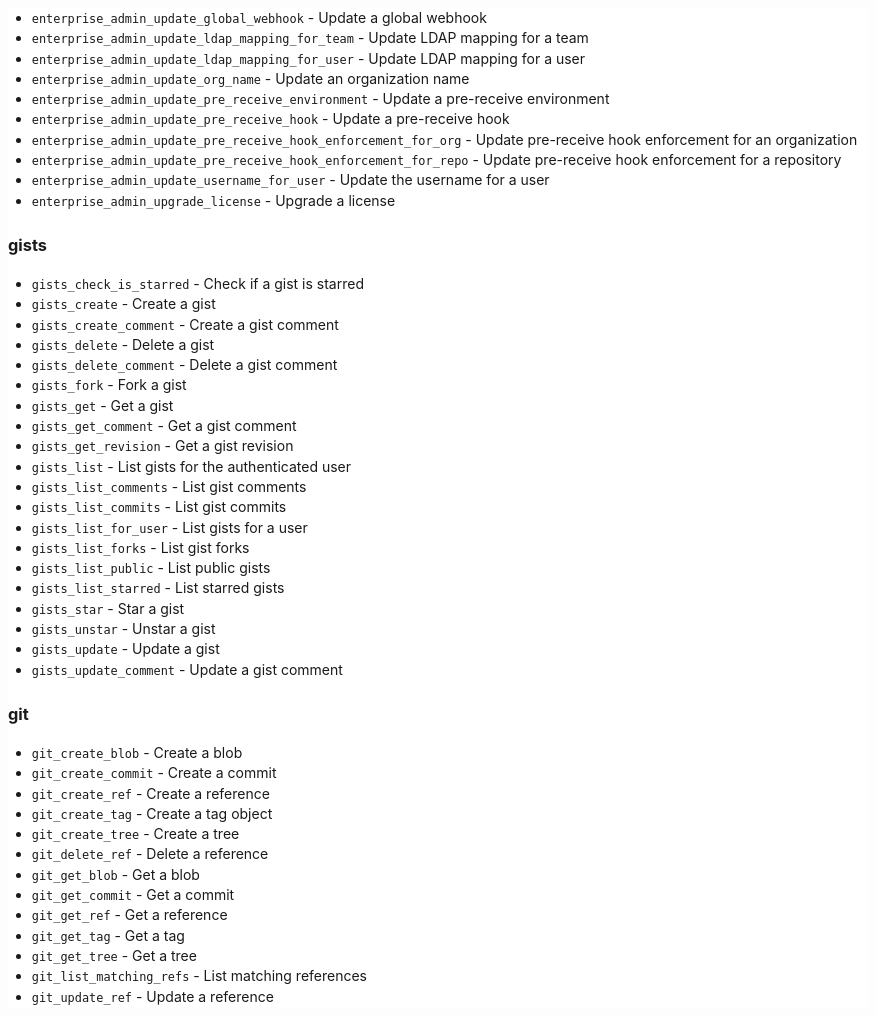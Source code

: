 * `enterprise_admin_update_global_webhook` - Update a global webhook
* `enterprise_admin_update_ldap_mapping_for_team` - Update LDAP mapping for a team
* `enterprise_admin_update_ldap_mapping_for_user` - Update LDAP mapping for a user
* `enterprise_admin_update_org_name` - Update an organization name
* `enterprise_admin_update_pre_receive_environment` - Update a pre-receive environment
* `enterprise_admin_update_pre_receive_hook` - Update a pre-receive hook
* `enterprise_admin_update_pre_receive_hook_enforcement_for_org` - Update pre-receive hook enforcement for an organization
* `enterprise_admin_update_pre_receive_hook_enforcement_for_repo` - Update pre-receive hook enforcement for a repository
* `enterprise_admin_update_username_for_user` - Update the username for a user
* `enterprise_admin_upgrade_license` - Upgrade a license

### gists

* `gists_check_is_starred` - Check if a gist is starred
* `gists_create` - Create a gist
* `gists_create_comment` - Create a gist comment
* `gists_delete` - Delete a gist
* `gists_delete_comment` - Delete a gist comment
* `gists_fork` - Fork a gist
* `gists_get` - Get a gist
* `gists_get_comment` - Get a gist comment
* `gists_get_revision` - Get a gist revision
* `gists_list` - List gists for the authenticated user
* `gists_list_comments` - List gist comments
* `gists_list_commits` - List gist commits
* `gists_list_for_user` - List gists for a user
* `gists_list_forks` - List gist forks
* `gists_list_public` - List public gists
* `gists_list_starred` - List starred gists
* `gists_star` - Star a gist
* `gists_unstar` - Unstar a gist
* `gists_update` - Update a gist
* `gists_update_comment` - Update a gist comment

### git

* `git_create_blob` - Create a blob
* `git_create_commit` - Create a commit
* `git_create_ref` - Create a reference
* `git_create_tag` - Create a tag object
* `git_create_tree` - Create a tree
* `git_delete_ref` - Delete a reference
* `git_get_blob` - Get a blob
* `git_get_commit` - Get a commit
* `git_get_ref` - Get a reference
* `git_get_tag` - Get a tag
* `git_get_tree` - Get a tree
* `git_list_matching_refs` - List matching references
* `git_update_ref` - Update a reference
